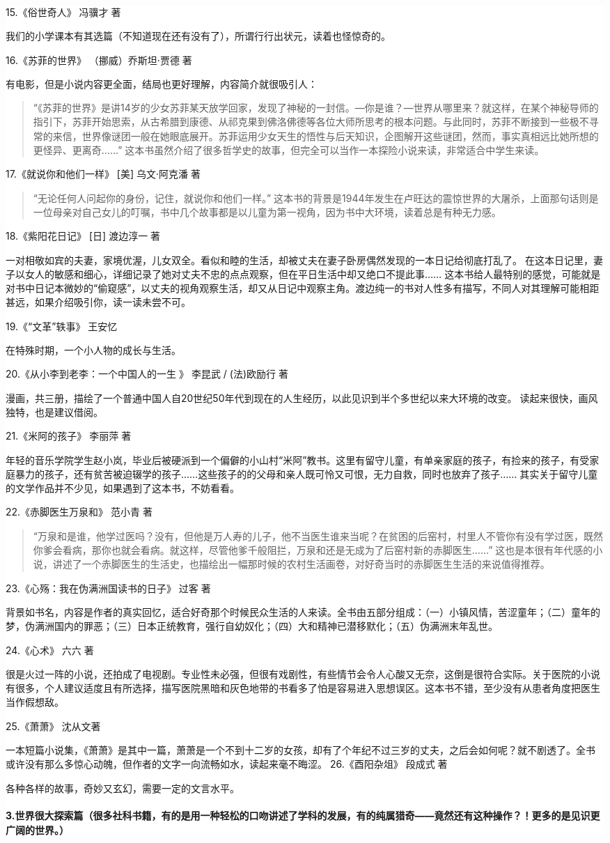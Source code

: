 15.《俗世奇人》 冯骥才 著

我们的小学课本有其选篇（不知道现在还有没有了），所谓行行出状元，读着也怪惊奇的。

16.《苏菲的世界》  （挪威）乔斯坦·贾德 著

有电影，但是小说内容更全面，结局也更好理解，内容简介就很吸引人：
> “《苏菲的世界》是讲14岁的少女苏菲某天放学回家，发现了神秘的一封信。—你是谁？—世界从哪里来？就这样，在某个神秘导师的指引下，苏菲开始思索，从古希腊到康德、从祁克果到佛洛佛德等各位大师所思考的根本问题。与此同时，苏菲不断接到一些极不寻常的来信，世界像谜团一般在她眼底展开。苏菲运用少女天生的悟性与后天知识，企图解开这些谜团，然而，事实真相远比她所想的更怪异、更离奇……”
这本书虽然介绍了很多哲学史的故事，但完全可以当作一本探险小说来读，非常适合中学生来读。

17.《就说你和他们一样》  [美] 乌文·阿克潘 著

> “无论任何人问起你的身份，记住，就说你和他们一样。”
这本书的背景是1944年发生在卢旺达的震惊世界的大屠杀，上面那句话则是一位母亲对自己女儿的叮嘱，书中几个故事都是以儿童为第一视角，因为书中大环境，读着总是有种无力感。

18.《紫阳花日记》  [日] 渡边淳一 著

一对相敬如宾的夫妻，家境优渥，儿女双全。看似和睦的生活，却被丈夫在妻子卧房偶然发现的一本日记给彻底打乱了。 在这本日记里，妻子以女人的敏感和细心，详细记录了她对丈夫不忠的点点观察，但在平日生活中却又绝口不提此事……
这本书给人最特别的感觉，可能就是对书中日记本微妙的“偷窥感”，以丈夫的视角观察生活，却又从日记中观察主角。渡边纯一的书对人性多有描写，不同人对其理解可能相距甚远，如果介绍吸引你，读一读未尝不可。

19.《“文革”轶事》 王安忆

在特殊时期，一个小人物的成长与生活。

20.《从小李到老李：一个中国人的一生 》 李昆武 / (法)欧励行 著

漫画，共三册，描绘了一个普通中国人自20世纪50年代到现在的人生经历，以此见识到半个多世纪以来大环境的改变。
读起来很快，画风独特，也是建议借阅。

21.《米阿的孩子》 李丽萍 著

年轻的音乐学院学生赵小岚，毕业后被硬派到一个偏僻的小山村“米阿”教书。这里有留守儿童，有单亲家庭的孩子，有捡来的孩子，有受家庭暴力的孩子，还有贫苦被迫辍学的孩子……这些孩子的的父母和亲人既可怜又可恨，无力自救，同时也放弃了孩子……
其实关于留守儿童的文学作品并不少见，如果遇到了这本书，不妨看看。

22.《赤脚医生万泉和》  范小青 著

> “万泉和是谁，他学过医吗？没有，但他是万人寿的儿子，他不当医生谁来当呢？在贫困的后窑村，村里人不管你有没有学过医，既然你爹会看病，那你也就会看病。就这样，尽管他爹千般阻拦，万泉和还是无成为了后窑村新的赤脚医生……”
这也是本很有年代感的小说，讲述了一个赤脚医生的生活史，也描绘出一幅那时候的农村生活画卷，对好奇当时的赤脚医生生活的来说值得推荐。

23.《心殇：我在伪满洲国读书的日子》  过客 著

背景如书名，内容是作者的真实回忆，适合好奇那个时候民众生活的人来读。全书由五部分组成：（一）小镇风情，苦涩童年；（二）童年的梦，伪满洲国内的罪恶；（三）日本正统教育，强行自幼奴化；（四）大和精神已潜移默化；（五）伪满洲末年乱世。

24.《心术》 六六 著

很是火过一阵的小说，还拍成了电视剧。专业性未必强，但很有戏剧性，有些情节会令人心酸又无奈，这倒是很符合实际。关于医院的小说有很多，个人建议适度且有所选择，描写医院黑暗和灰色地带的书看多了怕是容易进入思想误区。这本书不错，至少没有从患者角度把医生当作假想敌。

25.《萧萧》 沈从文著

一本短篇小说集，《萧萧》是其中一篇，萧萧是一个不到十二岁的女孩，却有了个年纪不过三岁的丈夫，之后会如何呢？就不剧透了。全书或许没有那么多惊心动魄，但作者的文字一向流畅如水，读起来毫不晦涩。
26.《酉阳杂俎》  段成式 著

各种各样的故事，奇妙又玄幻，需要一定的文言水平。

#### 3.世界很大探索篇（很多社科书籍，有的是用一种轻松的口吻讲述了学科的发展，有的纯属猎奇——竟然还有这种操作？！更多的是见识更广阔的世界。）
